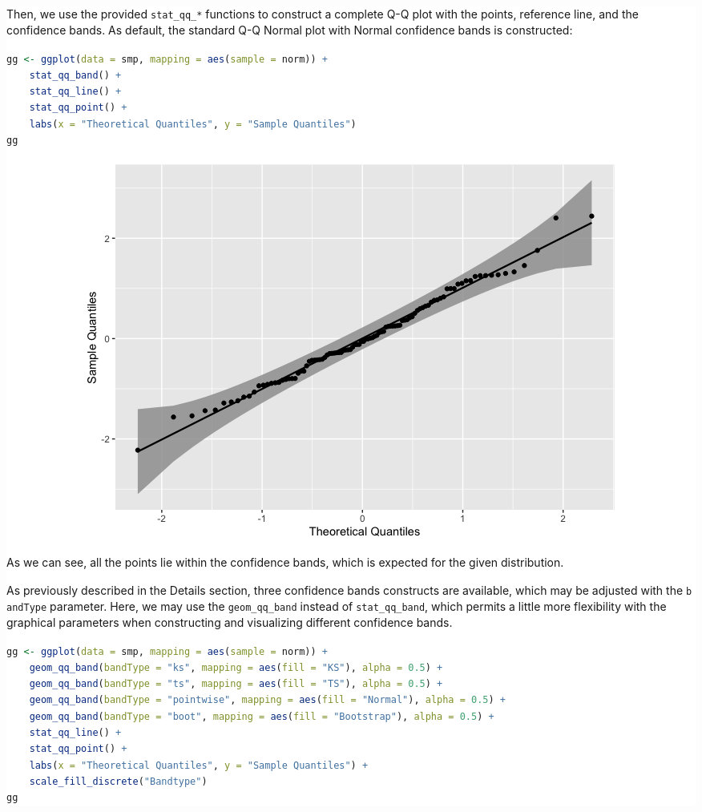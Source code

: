 Then, we use the provided `stat_qq_*` functions to construct a complete
Q-Q plot with the points, reference line, and the confidence bands. As
default, the standard Q-Q Normal plot with Normal confidence bands is
constructed:

``` r
gg <- ggplot(data = smp, mapping = aes(sample = norm)) +
    stat_qq_band() +
    stat_qq_line() +
    stat_qq_point() +
    labs(x = "Theoretical Quantiles", y = "Sample Quantiles")
gg
```

<img src="man/figures/README-unnamed-chunk-6-1.png" style="display: block; margin: auto;" />

As we can see, all the points lie within the confidence bands, which is
expected for the given distribution.

As previously described in the Details section, three confidence bands
constructs are available, which may be adjusted with the `bandType`
parameter. Here, we may use the `geom_qq_band` instead of
`stat_qq_band`, which permits a little more flexibility with the
graphical parameters when constructing and visualizing different
confidence bands.

``` r
gg <- ggplot(data = smp, mapping = aes(sample = norm)) +
    geom_qq_band(bandType = "ks", mapping = aes(fill = "KS"), alpha = 0.5) +
    geom_qq_band(bandType = "ts", mapping = aes(fill = "TS"), alpha = 0.5) +
    geom_qq_band(bandType = "pointwise", mapping = aes(fill = "Normal"), alpha = 0.5) +
    geom_qq_band(bandType = "boot", mapping = aes(fill = "Bootstrap"), alpha = 0.5) +
    stat_qq_line() +
    stat_qq_point() +
    labs(x = "Theoretical Quantiles", y = "Sample Quantiles") +
    scale_fill_discrete("Bandtype")
gg
```

